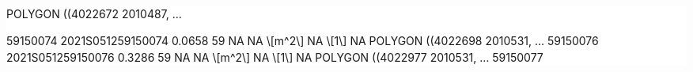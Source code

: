POLYGON ((4022672 2010487, …
</td>
</tr>
<tr>
<td style="text-align:left;">
59150074
</td>
<td style="text-align:left;">
2021S051259150074
</td>
<td style="text-align:right;">
0.0658
</td>
<td style="text-align:left;">
59
</td>
<td style="text-align:left;">
NA
</td>
<td style="text-align:right;">
NA \[m^2\]
</td>
<td style="text-align:right;">
NA \[1\]
</td>
<td style="text-align:left;">
NA
</td>
<td style="text-align:left;">
POLYGON ((4022698 2010531, …
</td>
</tr>
<tr>
<td style="text-align:left;">
59150076
</td>
<td style="text-align:left;">
2021S051259150076
</td>
<td style="text-align:right;">
0.3286
</td>
<td style="text-align:left;">
59
</td>
<td style="text-align:left;">
NA
</td>
<td style="text-align:right;">
NA \[m^2\]
</td>
<td style="text-align:right;">
NA \[1\]
</td>
<td style="text-align:left;">
NA
</td>
<td style="text-align:left;">
POLYGON ((4022977 2010531, …
</td>
</tr>
<tr>
<td style="text-align:left;">
59150077